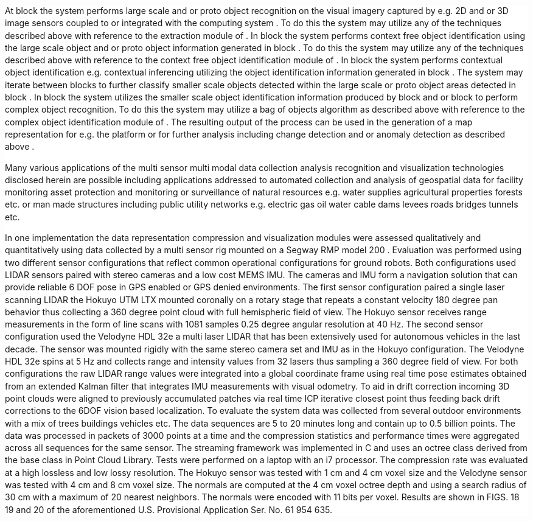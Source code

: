 At block the system performs large scale and or proto object recognition on the visual imagery captured by e.g. 2D and or 3D image sensors coupled to or integrated with the computing system . To do this the system may utilize any of the techniques described above with reference to the extraction module of . In block the system performs context free object identification using the large scale object and or proto object information generated in block . To do this the system may utilize any of the techniques described above with reference to the context free object identification module of . In block the system performs contextual object identification e.g. contextual inferencing utilizing the object identification information generated in block . The system may iterate between blocks to further classify smaller scale objects detected within the large scale or proto object areas detected in block . In block the system utilizes the smaller scale object identification information produced by block and or block to perform complex object recognition. To do this the system may utilize a bag of objects algorithm as described above with reference to the complex object identification module of . The resulting output of the process can be used in the generation of a map representation for e.g. the platform or for further analysis including change detection and or anomaly detection as described above .

Many various applications of the multi sensor multi modal data collection analysis recognition and visualization technologies disclosed herein are possible including applications addressed to automated collection and analysis of geospatial data for facility monitoring asset protection and monitoring or surveillance of natural resources e.g. water supplies agricultural properties forests etc. or man made structures including public utility networks e.g. electric gas oil water cable dams levees roads bridges tunnels etc.

In one implementation the data representation compression and visualization modules were assessed qualitatively and quantitatively using data collected by a multi sensor rig mounted on a Segway RMP model 200 . Evaluation was performed using two different sensor configurations that reflect common operational configurations for ground robots. Both configurations used LIDAR sensors paired with stereo cameras and a low cost MEMS IMU. The cameras and IMU form a navigation solution that can provide reliable 6 DOF pose in GPS enabled or GPS denied environments. The first sensor configuration paired a single laser scanning LIDAR the Hokuyo UTM LTX mounted coronally on a rotary stage that repeats a constant velocity 180 degree pan behavior thus collecting a 360 degree point cloud with full hemispheric field of view. The Hokuyo sensor receives range measurements in the form of line scans with 1081 samples 0.25 degree angular resolution at 40 Hz. The second sensor configuration used the Velodyne HDL 32e a multi laser LIDAR that has been extensively used for autonomous vehicles in the last decade. The sensor was mounted rigidly with the same stereo camera set and IMU as in the Hokuyo configuration. The Velodyne HDL 32e spins at 5 Hz and collects range and intensity values from 32 lasers thus sampling a 360 degree field of view. For both configurations the raw LIDAR range values were integrated into a global coordinate frame using real time pose estimates obtained from an extended Kalman filter that integrates IMU measurements with visual odometry. To aid in drift correction incoming 3D point clouds were aligned to previously accumulated patches via real time ICP iterative closest point thus feeding back drift corrections to the 6DOF vision based localization. To evaluate the system data was collected from several outdoor environments with a mix of trees buildings vehicles etc. The data sequences are 5 to 20 minutes long and contain up to 0.5 billion points. The data was processed in packets of 3000 points at a time and the compression statistics and performance times were aggregated across all sequences for the same sensor. The streaming framework was implemented in C and uses an octree class derived from the base class in Point Cloud Library. Tests were performed on a laptop with an i7 processor. The compression rate was evaluated at a high lossless and low lossy resolution. The Hokuyo sensor was tested with 1 cm and 4 cm voxel size and the Velodyne sensor was tested with 4 cm and 8 cm voxel size. The normals are computed at the 4 cm voxel octree depth and using a search radius of 30 cm with a maximum of 20 nearest neighbors. The normals were encoded with 11 bits per voxel. Results are shown in FIGS. 18 19 and 20 of the aforementioned U.S. Provisional Application Ser. No. 61 954 635.
